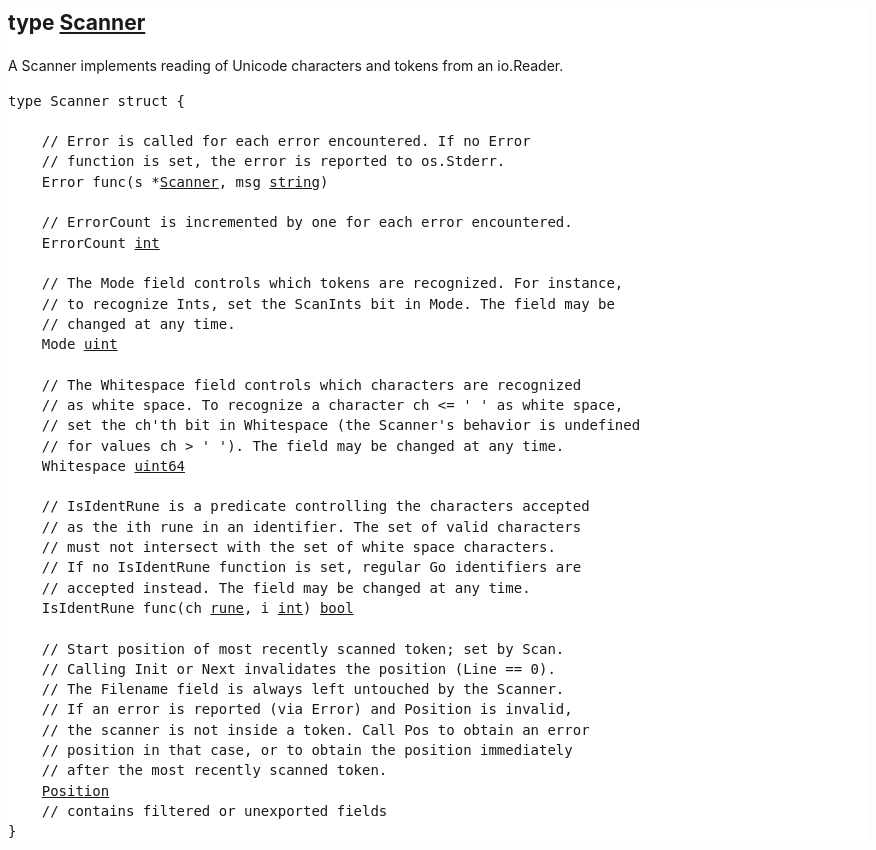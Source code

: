 

## <a id="Scanner">type</a> [Scanner](https://golang.org/src/text/scanner/scanner.go?s=3650:6185#L107)
A Scanner implements reading of Unicode characters and tokens from an io.Reader.


<pre>type Scanner struct {

<span id="Scanner.Error"></span>    <span class="comment">// Error is called for each error encountered. If no Error</span>
    <span class="comment">// function is set, the error is reported to os.Stderr.</span>
    Error func(s *<a href="#Scanner">Scanner</a>, msg <a href="/pkg/builtin/#string">string</a>)

<span id="Scanner.ErrorCount"></span>    <span class="comment">// ErrorCount is incremented by one for each error encountered.</span>
    ErrorCount <a href="/pkg/builtin/#int">int</a>

    <span class="comment">// The Mode field controls which tokens are recognized. For instance,</span>
    <span class="comment">// to recognize Ints, set the ScanInts bit in Mode. The field may be</span>
    <span class="comment">// changed at any time.</span>
<span id="Scanner.Mode"></span>    Mode <a href="/pkg/builtin/#uint">uint</a>

    <span class="comment">// The Whitespace field controls which characters are recognized</span>
    <span class="comment">// as white space. To recognize a character ch &lt;= &#39; &#39; as white space,</span>
    <span class="comment">// set the ch&#39;th bit in Whitespace (the Scanner&#39;s behavior is undefined</span>
    <span class="comment">// for values ch &gt; &#39; &#39;). The field may be changed at any time.</span>
<span id="Scanner.Whitespace"></span>    Whitespace <a href="/pkg/builtin/#uint64">uint64</a>

<span id="Scanner.IsIdentRune"></span>    <span class="comment">// IsIdentRune is a predicate controlling the characters accepted</span>
    <span class="comment">// as the ith rune in an identifier. The set of valid characters</span>
    <span class="comment">// must not intersect with the set of white space characters.</span>
    <span class="comment">// If no IsIdentRune function is set, regular Go identifiers are</span>
    <span class="comment">// accepted instead. The field may be changed at any time.</span>
    IsIdentRune func(ch <a href="/pkg/builtin/#rune">rune</a>, i <a href="/pkg/builtin/#int">int</a>) <a href="/pkg/builtin/#bool">bool</a>

    <span class="comment">// Start position of most recently scanned token; set by Scan.</span>
    <span class="comment">// Calling Init or Next invalidates the position (Line == 0).</span>
    <span class="comment">// The Filename field is always left untouched by the Scanner.</span>
    <span class="comment">// If an error is reported (via Error) and Position is invalid,</span>
    <span class="comment">// the scanner is not inside a token. Call Pos to obtain an error</span>
    <span class="comment">// position in that case, or to obtain the position immediately</span>
    <span class="comment">// after the most recently scanned token.</span>
    <a href="#Position">Position</a>
    <span class="comment">// contains filtered or unexported fields</span>
}
</pre>



